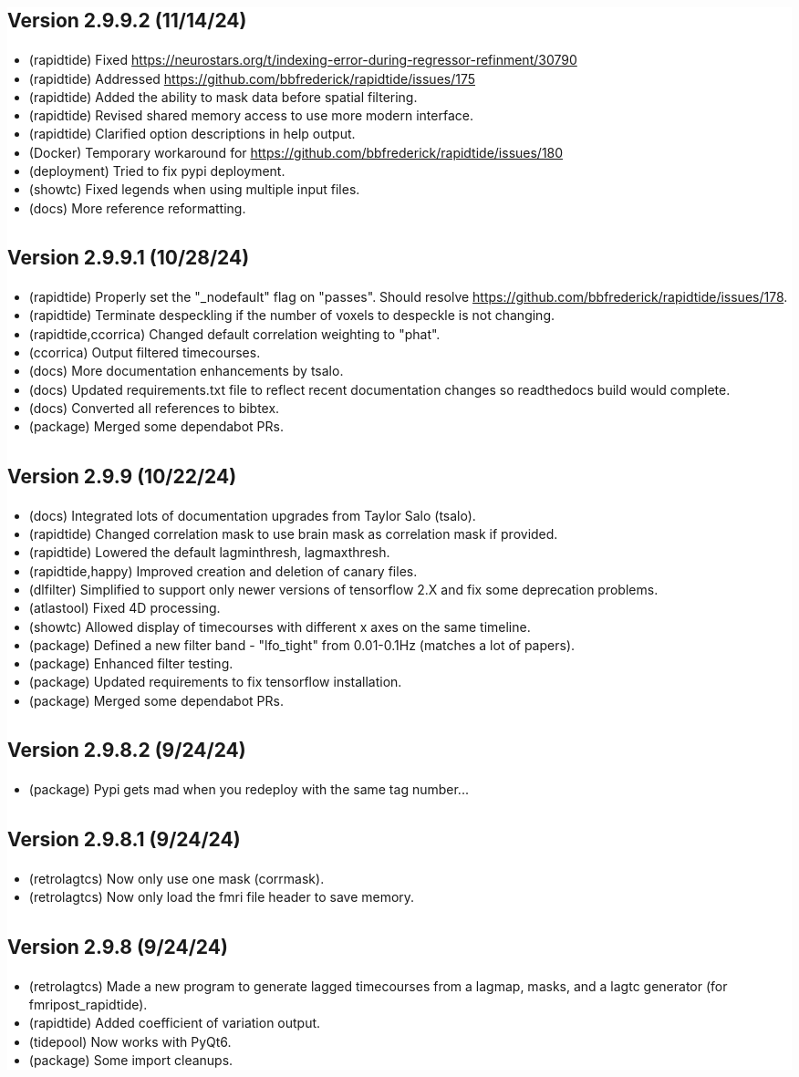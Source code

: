 ## Version 2.9.9.2 (11/14/24)
* (rapidtide) Fixed https://neurostars.org/t/indexing-error-during-regressor-refinment/30790
* (rapidtide) Addressed https://github.com/bbfrederick/rapidtide/issues/175
* (rapidtide) Added the ability to mask data before spatial filtering.
* (rapidtide) Revised shared memory access to use more modern interface.
* (rapidtide) Clarified option descriptions in help output.
* (Docker) Temporary workaround for https://github.com/bbfrederick/rapidtide/issues/180
* (deployment) Tried to fix pypi deployment.
* (showtc) Fixed legends when using multiple input files.
* (docs) More reference reformatting.

## Version 2.9.9.1 (10/28/24)
* (rapidtide) Properly set the "_nodefault" flag on "passes".  Should resolve https://github.com/bbfrederick/rapidtide/issues/178.
* (rapidtide) Terminate despeckling if the number of voxels to despeckle is not changing.
* (rapidtide,ccorrica) Changed default correlation weighting to "phat".
* (ccorrica) Output filtered timecourses.
* (docs) More documentation enhancements by tsalo.
* (docs) Updated requirements.txt file to reflect recent documentation changes so readthedocs build would complete.
* (docs) Converted all references to bibtex.
* (package) Merged some dependabot PRs.

## Version 2.9.9 (10/22/24)
* (docs) Integrated lots of documentation upgrades from Taylor Salo (tsalo).
* (rapidtide) Changed correlation mask to use brain mask as correlation mask if provided.
* (rapidtide) Lowered the default lagminthresh, lagmaxthresh.
* (rapidtide,happy) Improved creation and deletion of canary files.
* (dlfilter) Simplified to support only newer versions of tensorflow 2.X and fix some deprecation problems.
* (atlastool) Fixed 4D processing.
* (showtc) Allowed display of timecourses with different x axes on the same timeline.
* (package) Defined a new filter band - "lfo_tight" from 0.01-0.1Hz (matches a lot of papers).
* (package) Enhanced filter testing.
* (package) Updated requirements to fix tensorflow installation.
* (package) Merged some dependabot PRs.

## Version 2.9.8.2 (9/24/24)
* (package) Pypi gets mad when you redeploy with the same tag number...

## Version 2.9.8.1 (9/24/24)
* (retrolagtcs) Now only use one mask (corrmask).
* (retrolagtcs) Now only load the fmri file header to save memory.

## Version 2.9.8 (9/24/24)
* (retrolagtcs) Made a new program to generate lagged timecourses from a lagmap, masks, and a lagtc generator (for fmripost_rapidtide).
* (rapidtide) Added coefficient of variation output.
* (tidepool) Now works with PyQt6.
* (package) Some import cleanups.
